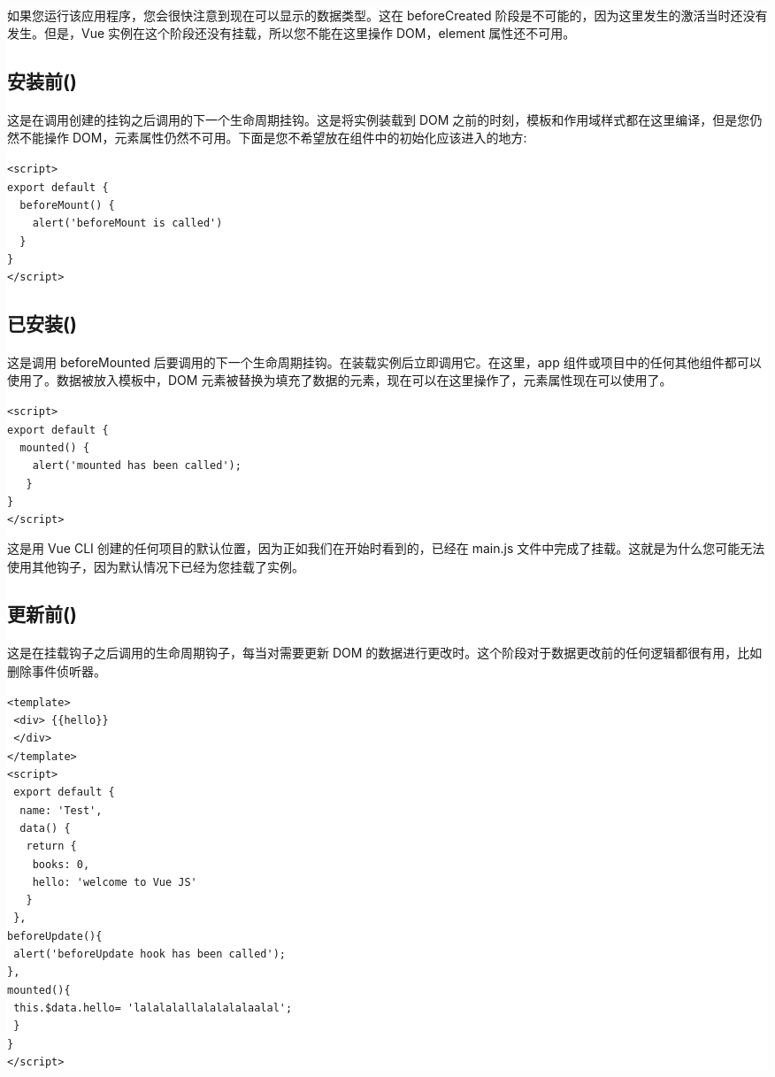 如果您运行该应用程序，您会很快注意到现在可以显示的数据类型。这在 beforeCreated 阶段是不可能的，因为这里发生的激活当时还没有发生。但是，Vue 实例在这个阶段还没有挂载，所以您不能在这里操作 DOM，element 属性还不可用。

## 安装前()

这是在调用创建的挂钩之后调用的下一个生命周期挂钩。这是将实例装载到 DOM 之前的时刻，模板和作用域样式都在这里编译，但是您仍然不能操作 DOM，元素属性仍然不可用。下面是您不希望放在组件中的初始化应该进入的地方:

```
<script>
export default {
  beforeMount() {
    alert('beforeMount is called')
  }
}
</script>
```

## 已安装()

这是调用 beforeMounted 后要调用的下一个生命周期挂钩。在装载实例后立即调用它。在这里，app 组件或项目中的任何其他组件都可以使用了。数据被放入模板中，DOM 元素被替换为填充了数据的元素，现在可以在这里操作了，元素属性现在可以使用了。

```
<script>
export default {
  mounted() {
    alert('mounted has been called'); 
   }
}
</script>
```

这是用 Vue CLI 创建的任何项目的默认位置，因为正如我们在开始时看到的，已经在 main.js 文件中完成了挂载。这就是为什么您可能无法使用其他钩子，因为默认情况下已经为您挂载了实例。

## 更新前()

这是在挂载钩子之后调用的生命周期钩子，每当对需要更新 DOM 的数据进行更改时。这个阶段对于数据更改前的任何逻辑都很有用，比如删除事件侦听器。

```
<template>
 <div> {{hello}}
 </div>
</template>
<script>
 export default {
  name: 'Test',
  data() {
   return {
    books: 0,
    hello: 'welcome to Vue JS'
   }
 },
beforeUpdate(){
 alert('beforeUpdate hook has been called');
},
mounted(){
 this.$data.hello= 'lalalalallalalalalaalal';
 }
}
</script>
```
